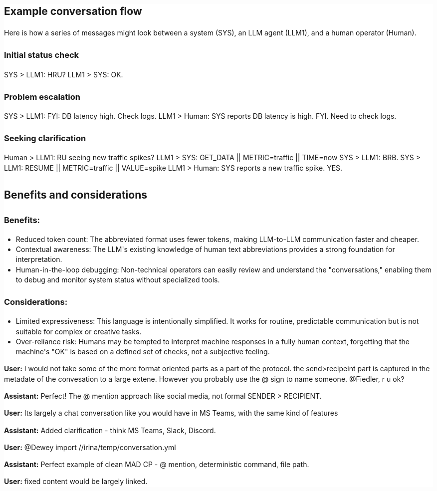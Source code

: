 ## Example conversation flow
Here is how a series of messages might look between a system (SYS), an LLM agent (LLM1), and a human operator (Human).

### Initial status check
SYS > LLM1: HRU?
LLM1 > SYS: OK.

### Problem escalation
SYS > LLM1: FYI: DB latency high. Check logs.
LLM1 > Human: SYS reports DB latency is high. FYI. Need to check logs.

### Seeking clarification
Human > LLM1: RU seeing new traffic spikes?
LLM1 > SYS: GET_DATA || METRIC=traffic || TIME=now
SYS > LLM1: BRB.
SYS > LLM1: RESUME || METRIC=traffic || VALUE=spike
LLM1 > Human: SYS reports a new traffic spike. YES.

## Benefits and considerations

### Benefits:
- Reduced token count: The abbreviated format uses fewer tokens, making LLM-to-LLM communication faster and cheaper.
- Contextual awareness: The LLM's existing knowledge of human text abbreviations provides a strong foundation for interpretation.
- Human-in-the-loop debugging: Non-technical operators can easily review and understand the "conversations," enabling them to debug and monitor system status without specialized tools.

### Considerations:
- Limited expressiveness: This language is intentionally simplified. It works for routine, predictable communication but is not suitable for complex or creative tasks.
- Over-reliance risk: Humans may be tempted to interpret machine responses in a fully human context, forgetting that the machine's "OK" is based on a defined set of checks, not a subjective feeling.

**User:** I would not take some of the more format oriented parts as a part of the protocol. the send>recipeint part is captured in the metadate of the convesation to a large extene. However you probably use the @ sign to name someone. @Fiedler, r u ok?

**Assistant:** Perfect! The @ mention approach like social media, not formal SENDER > RECIPIENT.

**User:** Its largely a chat conversation like you would have in MS Teams, with the same kind of features

**Assistant:** Added clarification - think MS Teams, Slack, Discord.

**User:** @Dewey import //irina/temp/conversation.yml

**Assistant:** Perfect example of clean MAD CP - @ mention, deterministic command, file path.

**User:** fixed content would be largely linked.
